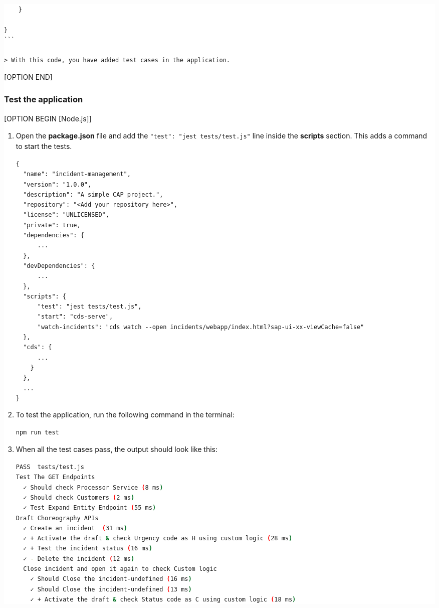 

        }

    }
    ```

    > With this code, you have added test cases in the application.

[OPTION END]


### Test the application

[OPTION BEGIN [Node.js]]

1. Open the **package.json** file and add the `"test": "jest tests/test.js"` line inside the **scripts** section. This adds a command to start the tests.

    ```json[15]
    {
      "name": "incident-management",
      "version": "1.0.0",
      "description": "A simple CAP project.",
      "repository": "<Add your repository here>",
      "license": "UNLICENSED",
      "private": true,
      "dependencies": {
          ...
      },
      "devDependencies": {
          ...
      },
      "scripts": {
          "test": "jest tests/test.js",
          "start": "cds-serve",
          "watch-incidents": "cds watch --open incidents/webapp/index.html?sap-ui-xx-viewCache=false"
      },
      "cds": {
          ...
        }
      },
      ...
    }
    ```

2. To test the application, run the following command in the terminal:

    ```bash
    npm run test
    ```

3. When all the test cases pass, the output should look like this:

    ```bash
    PASS  tests/test.js
    Test The GET Endpoints
      ✓ Should check Processor Service (8 ms)
      ✓ Should check Customers (2 ms)
      ✓ Test Expand Entity Endpoint (55 ms)
    Draft Choreography APIs
      ✓ Create an incident  (31 ms)
      ✓ + Activate the draft & check Urgency code as H using custom logic (28 ms)
      ✓ + Test the incident status (16 ms)
      ✓ - Delete the incident (12 ms)
      Close incident and open it again to check Custom logic
        ✓ Should Close the incident-undefined (16 ms)
        ✓ Should Close the incident-undefined (13 ms)
        ✓ + Activate the draft & check Status code as C using custom logic (18 ms)